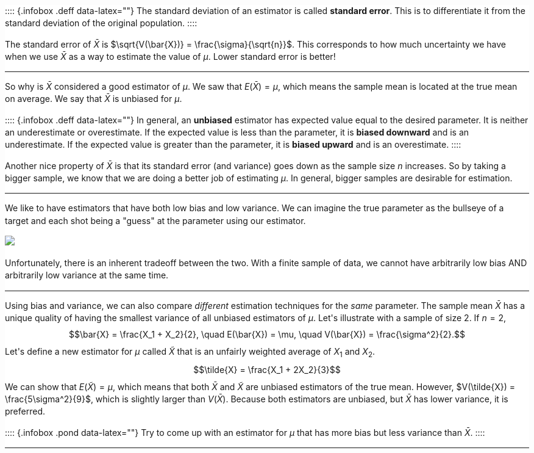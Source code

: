 
:::: {.infobox .deff data-latex=""}
The standard deviation of an estimator is called **standard error**.  This is to differentiate it from the standard deviation of the original population.
::::

The standard error of $\bar{X}$ is $\sqrt{V(\bar{X})} = \frac{\sigma}{\sqrt{n}}$.  This corresponds to how much uncertainty we have when we use $\bar{X}$ as a way to estimate the value of $\mu$.  Lower standard error is better!

---

So why is $\bar{X}$ considered a good estimator of $\mu$.  We saw that $E(\bar{X}) = \mu$, which means the sample mean is located at the true mean on average.  We say that $\bar{X}$ is unbiased for $\mu$.

:::: {.infobox .deff data-latex=""}
In general, an **unbiased** estimator has expected value equal to the desired parameter.  It is neither an underestimate or overestimate.  If the expected value is less than the parameter, it is **biased downward** and is an underestimate.  If the expected value is greater than the parameter, it is **biased upward** and is an overestimate.
::::

Another nice property of $\bar{X}$ is that its standard error (and variance) goes down as the sample size $n$ increases.  So by taking a bigger sample, we know that we are doing a better job of estimating $\mu$. In general, bigger samples are desirable for estimation.

---

We like to have estimators that have both low bias and low variance.  We can imagine the true parameter as the bullseye of a target and each shot being a "guess" at the parameter using our estimator.

![](figs/est/bias-variance.png)

Unfortunately, there is an inherent tradeoff between the two.  With a finite sample of data, we cannot have arbitrarily low bias AND arbitrarily low variance at the same time.

---

Using bias and variance, we can also compare *different* estimation techniques for the *same* parameter.  The sample mean $\bar{X}$ has a unique quality of having the smallest variance of all unbiased estimators of $\mu$.  Let's illustrate with a sample of size 2.  If $n = 2$, 
$$\bar{X} = \frac{X_1 + X_2}{2}, \quad E(\bar{X}) = \mu, \quad V(\bar{X}) = \frac{\sigma^2}{2}.$$
Let's define a new estimator for $\mu$ called $\tilde{X}$ that is an unfairly weighted average of $X_1$ and $X_2$.
$$\tilde{X} = \frac{X_1 + 2X_2}{3}$$
We can show that $E(\tilde{X}) = \mu$, which means that both $\bar{X}$ and $\tilde{X}$ are unbiased estimators of the true mean.  However, $V(\tilde{X}) = \frac{5\sigma^2}{9}$, which is slightly larger than $V(\bar{X})$.  Because both estimators are unbiased, but $\bar{X}$ has lower variance, it is preferred.

:::: {.infobox .pond data-latex=""}
Try to come up with an estimator for $\mu$ that has more bias but less variance than $\bar{X}$.
::::

---
